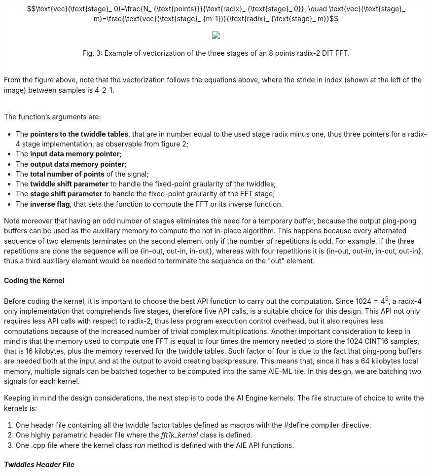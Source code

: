 $$\text{vec}(\text{stage}_ 0)=\frac{N_ {\text{points}}}{\text{radix}_ {\text{stage}_ 0}}, \quad \text{vec}(\text{stage}_ m)=\frac{\text{vec}(\text{stage}_ {m-1})}{\text{radix}_ {\text{stage}_ m}}$$

<p align="center"><img src="./images/Butterfly_DIT_8_vect.png" width="60%"></p>
<p align="center">Fig. 3: Example of vectorization of the three stages of an 8 points radix-2 DIT FFT.</p>
</br>
From the figure above, note that the vectorization follows the equations above, where the stride in index (shown at the left of the image) between samples is 4-2-1.
<br>
</br>

The function’s arguments are:
- The **pointers to the twiddle tables**, that are in number equal to the used stage radix minus one, thus three pointers for a radix-4 stage implementation, as observable from figure 2;
- The **input data memory pointer**;
- The **output data memory pointer**; 
- The **total number of points** of the signal; 
- The **twiddle shift parameter** to handle the fixed-point graularity of the twiddles;
- The **stage shift parameter** to handle the fixed-point graularity of the FFT stage;
- The **inverse flag**, that sets the function to compute the FFT or its inverse function.

Note moreover that having an odd number of stages eliminates the need for a temporary buffer, because the output ping-pong buffers can be used as the auxiliary memory to compute the not in-place algorithm. 
This happens because every alternated sequence of two elements terminates on the second element only if the number of repetitions is odd. For example, if the three repetitions are done the sequence will be {in-out, out-in, in-out}, whereas with four repetitions it is {in-out, out-in, in-out, out-in}, thus a third auxiliary element would be needed to terminate the sequence on the "out" element.


#### Coding the Kernel
Before coding the kernel, it is important to choose the best API function to carry out the computation. Since $1024=4^5$, a radix-4 only implementation that comprehends five stages, therefore five API calls, is a suitable choice for this design. This API not only requires less API calls with respect to radix-2, thus less program execution control overhead, but it also requires less computations because of the increased number of trivial complex multiplications.
Another important consideration to keep in mind is that the memory used to compute one FFT is equal to four times the memory needed to store the 1024 CINT16 samples, that is 16 kilobytes, plus the memory reserved for the twiddle tables. Such factor of four is due to the fact that ping-pong buffers are needed both at the input and at the output to avoid creating backpressure.
This means that, since it has a 64 kilobytes local memory, multiple signals can be batched together to be computed into the same AIE-ML tile. In this design, we are batching two signals for each kernel.


Keeping in mind the design considerations, the next step is to code the AI Engine kernels.
The file structure of choice to write the kernels is:
1.  One header file containing all the twiddle factor tables defined as macros with the #define compiler directive.
2.  One highly parametric header file where the *fft1k_kernel* class is defined.
3.  One .cpp file where the kernel class *run* method is defined with the AIE API functions.

##### Twiddles Header File
